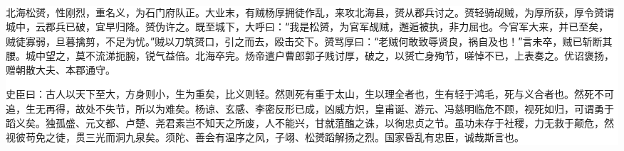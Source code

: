 北海松赟，性刚烈，重名义，为石门府队正。大业末，有贼杨厚拥徒作乱，来攻北海县，赟从郡兵讨之。赟轻骑觇贼，为厚所获，厚令赟谓城中，云郡兵已破，宜早归降。赟伪许之。既至城下，大呼曰：“我是松赟，为官军觇贼，邂逅被执，非力屈也。今官军大来，并已至矣，贼徒寡弱，旦暮擒剪，不足为忧。”贼以刀筑赟口，引之而去，殴击交下。赟骂厚曰：“老贼何敢致辱贤良，祸自及也！”言未卒，贼已斩断其腰。城中望之，莫不流涕扼腕，锐气益倍。北海卒完。炀帝遣户曹郎郭子贱讨厚，破之，以赟亡身殉节，嗟悼不已，上表奏之。优诏褒扬，赠朝散大夫、本郡通守。

史臣曰：古人以天下至大，方身则小，生为重矣，比义则轻。然则死有重于太山，生以理全者也，生有轻于鸿毛，死与义合者也。然死不可追，生无再得，故处不失节，所以为难矣。杨谅、玄感、李密反形已成，凶威方炽，皇甫诞、游元、冯慈明临危不顾，视死如归，可谓勇于蹈义矣。独孤盛、元文都、卢楚、尧君素岂不知天之所废，人不能兴，甘就菹醢之诛，以徇忠贞之节。虽功未存于社稷，力无救于颠危，然视彼苟免之徒，贯三光而洞九泉矣。须陀、善会有温序之风，子翊、松赟蹈解扬之烈。国家昏乱有忠臣，诚哉斯言也。
